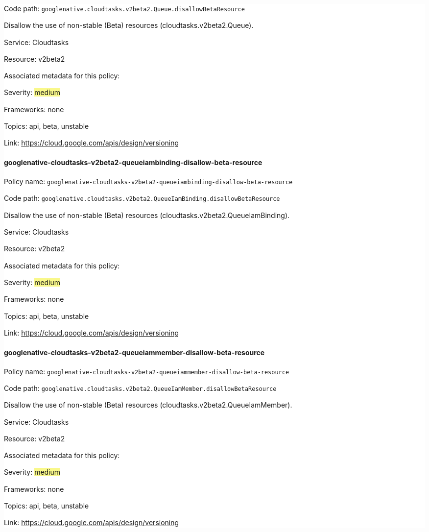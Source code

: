 Code path: `googlenative.cloudtasks.v2beta2.Queue.disallowBetaResource`

Disallow the use of non-stable (Beta) resources (cloudtasks.v2beta2.Queue).

Service: Cloudtasks

Resource: v2beta2

Associated metadata for this policy:

Severity: <span style='background-color: #F9F88A;'>medium</span>

Frameworks: none

Topics: api, beta, unstable

Link: <https://cloud.google.com/apis/design/versioning>

#### googlenative-cloudtasks-v2beta2-queueiambinding-disallow-beta-resource

Policy name: `googlenative-cloudtasks-v2beta2-queueiambinding-disallow-beta-resource`

Code path: `googlenative.cloudtasks.v2beta2.QueueIamBinding.disallowBetaResource`

Disallow the use of non-stable (Beta) resources (cloudtasks.v2beta2.QueueIamBinding).

Service: Cloudtasks

Resource: v2beta2

Associated metadata for this policy:

Severity: <span style='background-color: #F9F88A;'>medium</span>

Frameworks: none

Topics: api, beta, unstable

Link: <https://cloud.google.com/apis/design/versioning>

#### googlenative-cloudtasks-v2beta2-queueiammember-disallow-beta-resource

Policy name: `googlenative-cloudtasks-v2beta2-queueiammember-disallow-beta-resource`

Code path: `googlenative.cloudtasks.v2beta2.QueueIamMember.disallowBetaResource`

Disallow the use of non-stable (Beta) resources (cloudtasks.v2beta2.QueueIamMember).

Service: Cloudtasks

Resource: v2beta2

Associated metadata for this policy:

Severity: <span style='background-color: #F9F88A;'>medium</span>

Frameworks: none

Topics: api, beta, unstable

Link: <https://cloud.google.com/apis/design/versioning>
